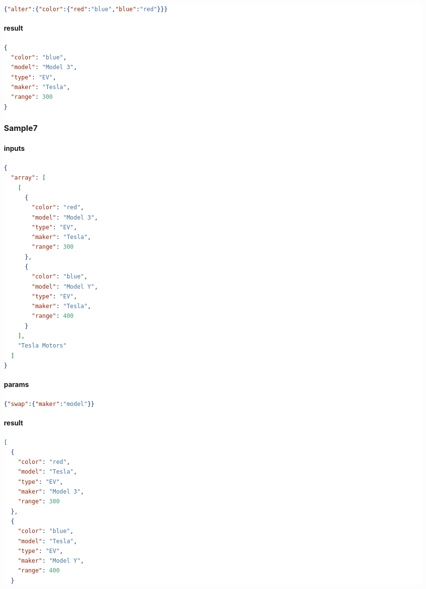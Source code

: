 ```json
{"alter":{"color":{"red":"blue","blue":"red"}}}
```

#### result

```json
{
  "color": "blue",
  "model": "Model 3",
  "type": "EV",
  "maker": "Tesla",
  "range": 300
}
```
### Sample7

#### inputs

```json
{
  "array": [
    [
      {
        "color": "red",
        "model": "Model 3",
        "type": "EV",
        "maker": "Tesla",
        "range": 300
      },
      {
        "color": "blue",
        "model": "Model Y",
        "type": "EV",
        "maker": "Tesla",
        "range": 400
      }
    ],
    "Tesla Motors"
  ]
}
```

#### params

```json
{"swap":{"maker":"model"}}
```

#### result

```json
[
  {
    "color": "red",
    "model": "Tesla",
    "type": "EV",
    "maker": "Model 3",
    "range": 300
  },
  {
    "color": "blue",
    "model": "Tesla",
    "type": "EV",
    "maker": "Model Y",
    "range": 400
  }
```